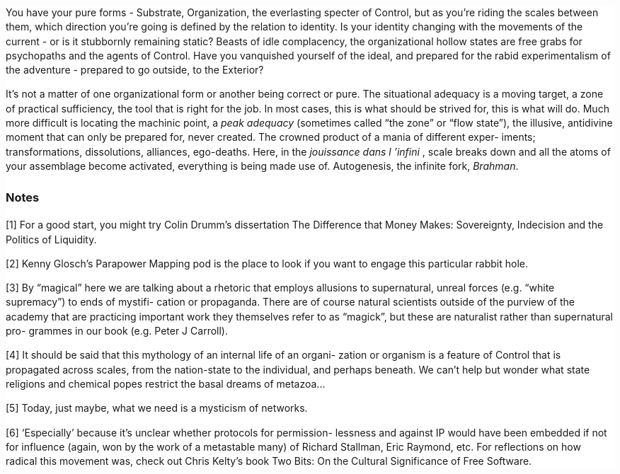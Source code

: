 
You have your pure forms - Substrate, Organization, the
everlasting specter of Control, but as you’re riding the scales
between them, which direction you’re going is defined by
the relation to identity. Is your identity changing with the
movements of the current - or is it stubbornly remaining
static? Beasts of idle complacency, the organizational hollow
states are free grabs for psychopaths and the agents of Control.
Have you vanquished yourself of the ideal, and prepared for
the rabid experimentalism of the adventure - prepared to go
outside, to the Exterior?

It’s not a matter of one organizational form or another being 
correct or pure. The situational adequacy is a moving target, a
zone of practical sufficiency, the tool that is right for the job.
In most cases, this is what should be strived for, this is what
will do. Much more difficult is locating the machinic point, a
_peak adequacy_ (sometimes called “the zone” or “flow state”), the
illusive, antidivine moment that can only be prepared for, never
created. The crowned product of a mania of different exper-
iments; transformations, dissolutions, alliances, ego-deaths.
Here, in the _jouissance dans l ’infini_ , scale breaks down and all
the atoms of your assemblage become activated, everything is
being made use of. Autogenesis, the infinite fork, _Brahman_.

### Notes

[1] For a good start, you might try Colin Drumm’s dissertation The
Difference that Money Makes: Sovereignty, Indecision and the Politics of
Liquidity.

[2] Kenny Glosch’s Parapower Mapping pod is the place to look if you
want to engage this particular rabbit hole.

[3] By “magical” here we are talking about a rhetoric that employs allusions
to supernatural, unreal forces (e.g. “white supremacy”) to ends of mystifi-
cation or propaganda. There are of course natural scientists outside of the
purview of the academy that are practicing important work they themselves
refer to as “magick”, but these are naturalist rather than supernatural pro-
grammes in our book (e.g. Peter J Carroll).

[4] It should be said that this mythology of an internal life of an organi-
zation or organism is a feature of Control that is propagated across scales,
from the nation-state to the individual, and perhaps beneath. We can’t
help but wonder what state religions and chemical popes restrict the basal
dreams of metazoa...

[5] Today, just maybe, what we need is a mysticism of networks.

[6] ‘Especially’ because it’s unclear whether protocols for permission-
lessness and against IP would have been embedded if not for influence
(again, won by the work of a metastable many) of Richard Stallman, Eric
Raymond, etc. For reflections on how radical this movement was, check
out Chris Kelty’s book Two Bits: On the Cultural Significance of Free
Software.
